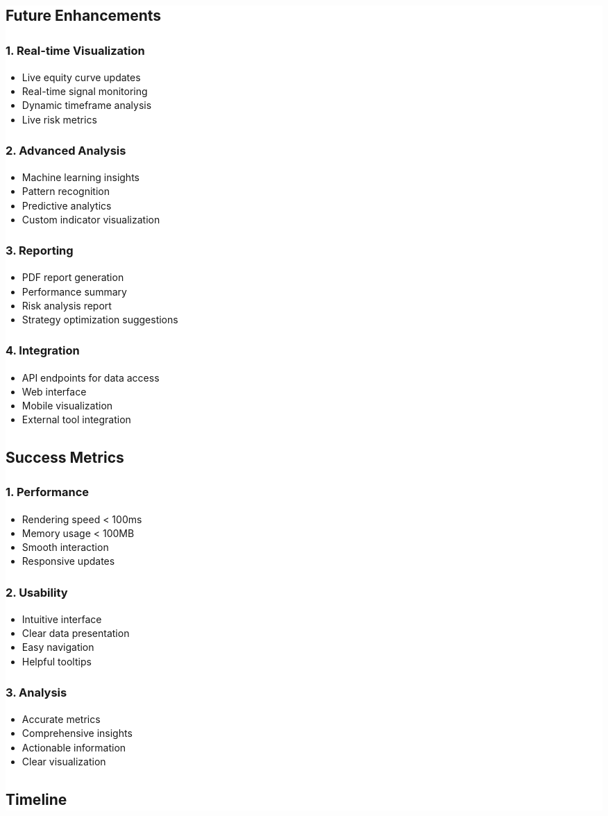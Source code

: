 ## Future Enhancements

### 1. Real-time Visualization
- Live equity curve updates
- Real-time signal monitoring
- Dynamic timeframe analysis
- Live risk metrics

### 2. Advanced Analysis
- Machine learning insights
- Pattern recognition
- Predictive analytics
- Custom indicator visualization

### 3. Reporting
- PDF report generation
- Performance summary
- Risk analysis report
- Strategy optimization suggestions

### 4. Integration
- API endpoints for data access
- Web interface
- Mobile visualization
- External tool integration

## Success Metrics

### 1. Performance
- Rendering speed < 100ms
- Memory usage < 100MB
- Smooth interaction
- Responsive updates

### 2. Usability
- Intuitive interface
- Clear data presentation
- Easy navigation
- Helpful tooltips

### 3. Analysis
- Accurate metrics
- Comprehensive insights
- Actionable information
- Clear visualization

## Timeline
